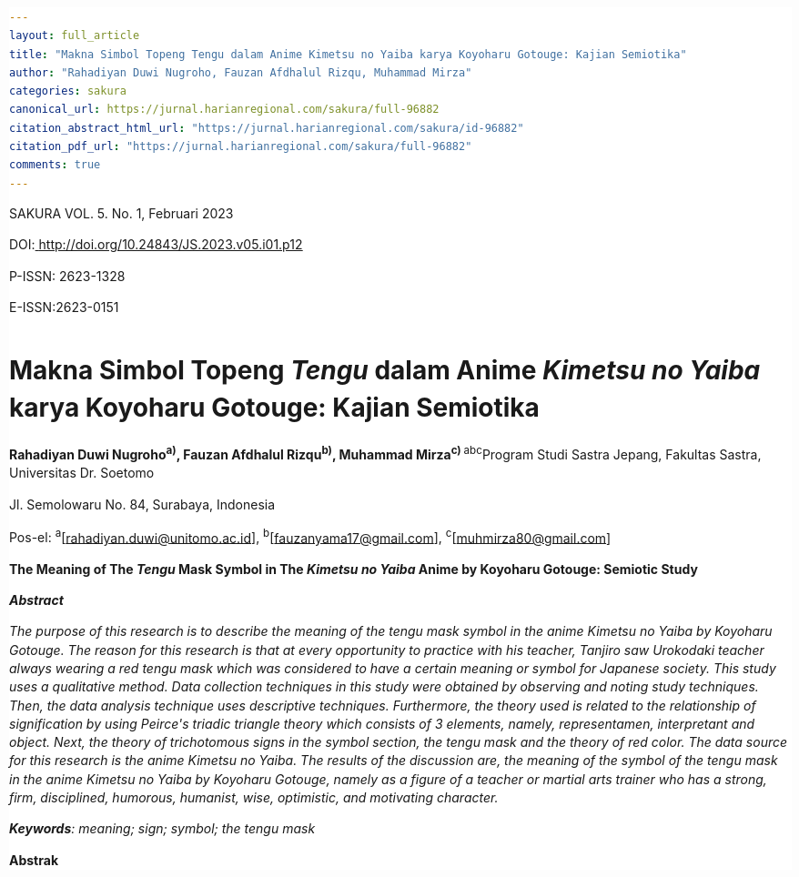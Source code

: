 ```yaml
---
layout: full_article
title: "Makna Simbol Topeng Tengu dalam Anime Kimetsu no Yaiba karya Koyoharu Gotouge: Kajian Semiotika"
author: "Rahadiyan Duwi Nugroho, Fauzan Afdhalul Rizqu, Muhammad Mirza"
categories: sakura
canonical_url: https://jurnal.harianregional.com/sakura/full-96882 
citation_abstract_html_url: "https://jurnal.harianregional.com/sakura/id-96882"
citation_pdf_url: "https://jurnal.harianregional.com/sakura/full-96882"  
comments: true
---
```


<p><span class="font6">SAKURA VOL. 5. No. 1, Februari 2023</span></p>
<p><span class="font6">DOI:</span><a href="http://doi.org/10.24843/JS.2023.v05.i01.p12"><span class="font6"> </span><span class="font6" style="text-decoration:underline;">http://doi.org/10.24843/JS.2023.v05.i01.p12</span></a></p>
<p><span class="font6">P-ISSN: 2623-1328</span></p>
<p><span class="font6">E-ISSN:2623-0151</span></p><a name="caption1"></a>
<h1><a name="bookmark0"></a><span class="font7" style="font-weight:bold;"><a name="bookmark1"></a>Makna Simbol Topeng </span><span class="font7" style="font-weight:bold;font-style:italic;">Tengu</span><span class="font7" style="font-weight:bold;"> dalam Anime </span><span class="font7" style="font-weight:bold;font-style:italic;">Kimetsu no Yaiba</span><span class="font7" style="font-weight:bold;"> karya Koyoharu Gotouge: Kajian Semiotika</span></h1>
<p><span class="font5" style="font-weight:bold;">Rahadiyan Duwi Nugroho<sup>a)</sup>, Fauzan Afdhalul Rizqu<sup>b)</sup>, Muhammad Mirza<sup>c) </sup></span><span class="font5"><sup>abc</sup>Program Studi Sastra Jepang, Fakultas Sastra, Universitas Dr. Soetomo</span></p>
<p><span class="font5">Jl. Semolowaru No. 84, Surabaya, Indonesia</span></p>
<p><span class="font5">Pos-el: <sup>a</sup>[</span><a href="mailto:rahadiyan.duwi@unitomo.ac.id"><span class="font5">rahadiyan.duwi@unitomo.ac.id</span></a><span class="font5">], <sup>b</sup>[</span><a href="mailto:fauzanyama17@gmail.com"><span class="font5">fauzanyama17@gmail.com</span></a><span class="font5">], <sup>c</sup>[</span><a href="mailto:muhmirza80@gmail.com"><span class="font5">muhmirza80@gmail.com</span></a><span class="font5">]</span></p>
<p><span class="font6" style="font-weight:bold;">The Meaning of The </span><span class="font6" style="font-weight:bold;font-style:italic;">Tengu</span><span class="font6" style="font-weight:bold;"> Mask Symbol in The </span><span class="font6" style="font-weight:bold;font-style:italic;">Kimetsu no Yaiba</span><span class="font6" style="font-weight:bold;"> Anime by Koyoharu Gotouge: Semiotic Study</span></p>
<p><span class="font5" style="font-weight:bold;font-style:italic;">Abstract</span></p>
<p><span class="font5" style="font-style:italic;">The purpose of this research is to describe the meaning of the tengu mask symbol in the anime Kimetsu no Yaiba by Koyoharu Gotouge. The reason for this research is that at every opportunity to practice with his teacher, Tanjiro saw Urokodaki teacher always wearing a red tengu mask which was considered to have a certain meaning or symbol for Japanese society. This study uses a qualitative method. Data collection techniques in this study were obtained by observing and noting study techniques. Then, the data analysis technique uses descriptive techniques. Furthermore, the theory used is related to the relationship of signification by using Peirce's triadic triangle theory which consists of 3 elements, namely, representamen, interpretant and object. Next, the theory of trichotomous signs in the symbol section, the tengu mask and the theory of red color. The data source for this research is the anime Kimetsu no Yaiba. The results of the discussion are, the meaning of the symbol of the tengu mask in the anime Kimetsu no Yaiba by Koyoharu Gotouge, namely as a figure of a teacher or martial arts trainer who has a strong, firm, disciplined, humorous, humanist, wise, optimistic, and motivating character.</span></p>
<p><span class="font5" style="font-weight:bold;font-style:italic;">Keywords</span><span class="font5" style="font-style:italic;">: meaning; sign; symbol; the tengu mask</span></p>
<p><span class="font5" style="font-weight:bold;">Abstrak</span></p>
